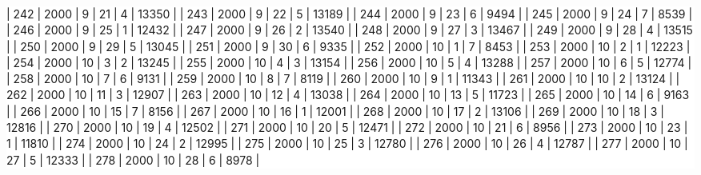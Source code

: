 |  242 |   2000 |       9 |              21 |             4 |    13350 |
|  243 |   2000 |       9 |              22 |             5 |    13189 |
|  244 |   2000 |       9 |              23 |             6 |     9494 |
|  245 |   2000 |       9 |              24 |             7 |     8539 |
|  246 |   2000 |       9 |              25 |             1 |    12432 |
|  247 |   2000 |       9 |              26 |             2 |    13540 |
|  248 |   2000 |       9 |              27 |             3 |    13467 |
|  249 |   2000 |       9 |              28 |             4 |    13515 |
|  250 |   2000 |       9 |              29 |             5 |    13045 |
|  251 |   2000 |       9 |              30 |             6 |     9335 |
|  252 |   2000 |      10 |               1 |             7 |     8453 |
|  253 |   2000 |      10 |               2 |             1 |    12223 |
|  254 |   2000 |      10 |               3 |             2 |    13245 |
|  255 |   2000 |      10 |               4 |             3 |    13154 |
|  256 |   2000 |      10 |               5 |             4 |    13288 |
|  257 |   2000 |      10 |               6 |             5 |    12774 |
|  258 |   2000 |      10 |               7 |             6 |     9131 |
|  259 |   2000 |      10 |               8 |             7 |     8119 |
|  260 |   2000 |      10 |               9 |             1 |    11343 |
|  261 |   2000 |      10 |              10 |             2 |    13124 |
|  262 |   2000 |      10 |              11 |             3 |    12907 |
|  263 |   2000 |      10 |              12 |             4 |    13038 |
|  264 |   2000 |      10 |              13 |             5 |    11723 |
|  265 |   2000 |      10 |              14 |             6 |     9163 |
|  266 |   2000 |      10 |              15 |             7 |     8156 |
|  267 |   2000 |      10 |              16 |             1 |    12001 |
|  268 |   2000 |      10 |              17 |             2 |    13106 |
|  269 |   2000 |      10 |              18 |             3 |    12816 |
|  270 |   2000 |      10 |              19 |             4 |    12502 |
|  271 |   2000 |      10 |              20 |             5 |    12471 |
|  272 |   2000 |      10 |              21 |             6 |     8956 |
|  273 |   2000 |      10 |              23 |             1 |    11810 |
|  274 |   2000 |      10 |              24 |             2 |    12995 |
|  275 |   2000 |      10 |              25 |             3 |    12780 |
|  276 |   2000 |      10 |              26 |             4 |    12787 |
|  277 |   2000 |      10 |              27 |             5 |    12333 |
|  278 |   2000 |      10 |              28 |             6 |     8978 |